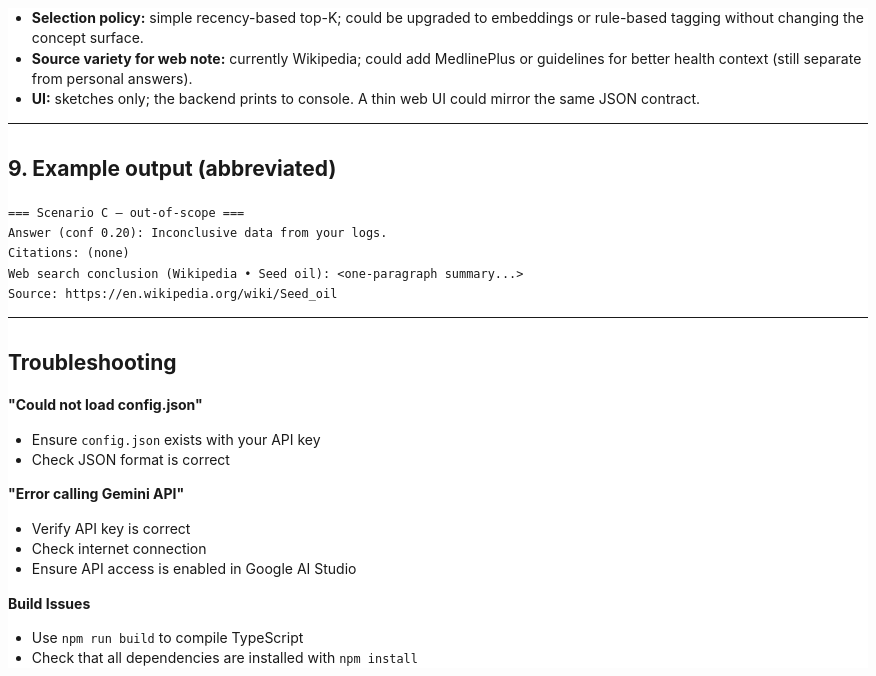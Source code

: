 - **Selection policy:** simple recency-based top-K; could be upgraded to embeddings or rule-based tagging without changing the concept surface.
- **Source variety for web note:** currently Wikipedia; could add MedlinePlus or guidelines for better health context (still separate from personal answers).
- **UI:** sketches only; the backend prints to console. A thin web UI could mirror the same JSON contract.

---

## 9. Example output (abbreviated)

```
=== Scenario C — out-of-scope ===
Answer (conf 0.20): Inconclusive data from your logs.
Citations: (none)
Web search conclusion (Wikipedia • Seed oil): <one-paragraph summary...>
Source: https://en.wikipedia.org/wiki/Seed_oil
```

---

## Troubleshooting

**"Could not load config.json"**
- Ensure `config.json` exists with your API key
- Check JSON format is correct

**"Error calling Gemini API"**
- Verify API key is correct
- Check internet connection
- Ensure API access is enabled in Google AI Studio

**Build Issues**
- Use `npm run build` to compile TypeScript
- Check that all dependencies are installed with `npm install`
